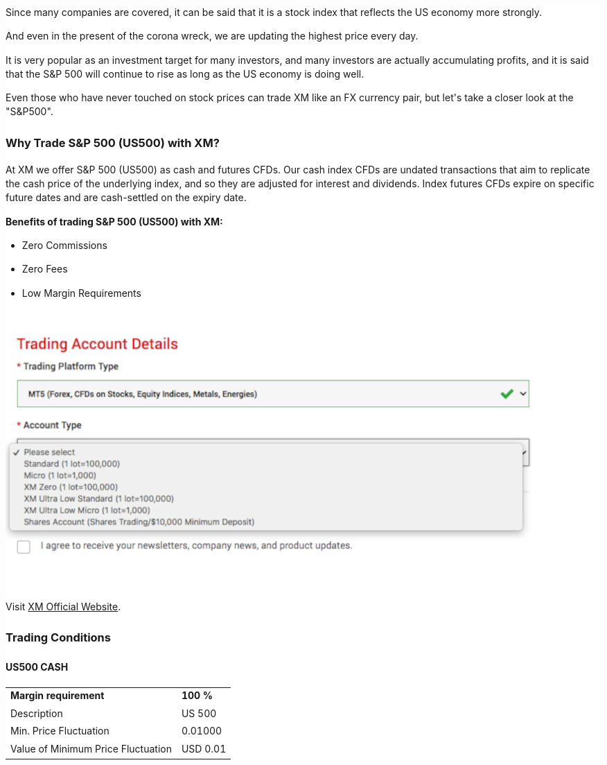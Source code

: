 Since many companies are covered, it can be said that it is a stock index that reflects the US economy more strongly.

And even in the present of the corona wreck, we are updating the highest price every day.

It is very popular as an investment target for many investors, and many investors are actually accumulating profits, and it is said that the S&P 500 will continue to rise as long as the US economy is doing well.

Even those who have never touched on stock prices can trade XM like an FX currency pair, but let's take a closer look at the "S&P500".

### Why Trade S&P 500 (US500) with XM?

At XM we offer S&P 500 (US500) as cash and futures CFDs. Our cash index CFDs are undated transactions that aim to replicate the cash price of the underlying index, and so they are adjusted for interest and dividends. Index futures CFDs expire on specific future dates and are cash-settled on the expiry date.

<b>Benefits of trading S&P 500 (US500) with XM:</b>

- Zero Commissions

- Zero Fees

- Low Margin Requirements


![placeholder](/assets/img/xm-account-type.jpg "Large example image")


Visit [XM Official Website](https://clicks.pipaffiliates.com/c?c=550036&l=en&p=0).

### Trading Conditions

#### US500 CASH
<table>
<tr>
	<td><b>Margin requirement</b></td><td><b>100 %</b></td>
</tr>
<tr>
	<td>Description</td><td>US 500</td>
</tr>
<tr>
	<td>Min. Price Fluctuation</td><td>0.01000</td>
</tr>
<tr>
	<td>Value of Minimum Price Fluctuation</td><td>USD 0.01</td>